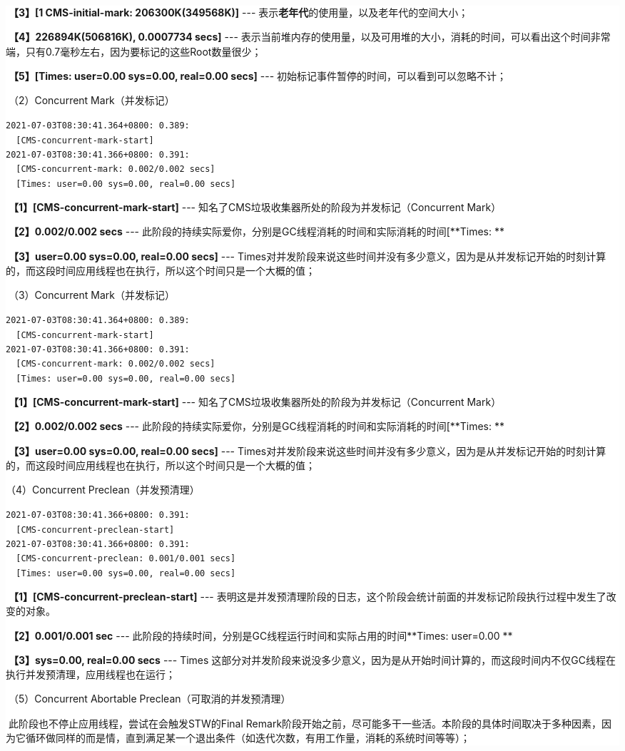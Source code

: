    ​	**【3】[1 CMS-initial-mark: 206300K(349568K)]**  --- 表示**老年代**的使用量，以及老年代的空间大小；

   ​	 **【4】226894K(506816K), 0.0007734 secs]**  --- 表示当前堆内存的使用量，以及可用堆的大小，消耗的时间，可以看出这个时间非常端，只有0.7毫秒左右，因为要标记的这些Root数量很少；

   ​	**【5】[Times: user=0.00 sys=0.00, real=0.00 secs]** --- 初始标记事件暂停的时间，可以看到可以忽略不计；

   ​	（2）Concurrent Mark（并发标记）

   ```
   2021-07-03T08:30:41.364+0800: 0.389: 
     [CMS-concurrent-mark-start]
   2021-07-03T08:30:41.366+0800: 0.391: 
     [CMS-concurrent-mark: 0.002/0.002 secs] 
     [Times: user=0.00 sys=0.00, real=0.00 secs] 
   ```

   ​	**【1】[CMS-concurrent-mark-start]** --- 知名了CMS垃圾收集器所处的阶段为并发标记（Concurrent Mark）	

   ​	**【2】0.002/0.002 secs** --- 此阶段的持续实际爱你，分别是GC线程消耗的时间和实际消耗的时间[**Times: 		**

   ​	**【3】user=0.00 sys=0.00, real=0.00 secs]** --- Times对并发阶段来说这些时间并没有多少意义，因为是从并发标记开始的时刻计算的，而这段时间应用线程也在执行，所以这个时间只是一个大概的值；

   ​	（3）Concurrent Mark（并发标记）

   ```
   2021-07-03T08:30:41.364+0800: 0.389: 
     [CMS-concurrent-mark-start]
   2021-07-03T08:30:41.366+0800: 0.391: 
     [CMS-concurrent-mark: 0.002/0.002 secs] 
     [Times: user=0.00 sys=0.00, real=0.00 secs] 
   ```

   ​	**【1】[CMS-concurrent-mark-start]** --- 知名了CMS垃圾收集器所处的阶段为并发标记（Concurrent Mark）

   ​	**【2】0.002/0.002 secs** --- 此阶段的持续实际爱你，分别是GC线程消耗的时间和实际消耗的时间[**Times: **

   ​	**【3】user=0.00 sys=0.00, real=0.00 secs]** --- Times对并发阶段来说这些时间并没有多少意义，因为是从并发标记开始的时刻计算的，而这段时间应用线程也在执行，所以这个时间只是一个大概的值；

   （4）Concurrent Preclean（并发预清理）

   ```
   2021-07-03T08:30:41.366+0800: 0.391: 
     [CMS-concurrent-preclean-start]
   2021-07-03T08:30:41.366+0800: 0.391: 
     [CMS-concurrent-preclean: 0.001/0.001 secs] 
     [Times: user=0.00 sys=0.00, real=0.00 secs] 
   ```

   ​		**【1】[CMS-concurrent-preclean-start]** --- 表明这是并发预清理阶段的日志，这个阶段会统计前面的并发标记阶段执行过程中发生了改变的对象。

   ​	**【2】0.001/0.001 sec** --- 此阶段的持续时间，分别是GC线程运行时间和实际占用的时间**Times: user=0.00 **

   ​	**【3】sys=0.00, real=0.00 secs** --- Times 这部分对并发阶段来说没多少意义，因为是从开始时间计算的，而这段时间内不仅GC线程在执行并发预清理，应用线程也在运行；

   ​	（5）Concurrent Abortable Preclean（可取消的并发预清理）

   ​	此阶段也不停止应用线程，尝试在会触发STW的Final Remark阶段开始之前，尽可能多干一些活。本阶段的具体时间取决于多种因素，因为它循环做同样的而是情，直到满足某一个退出条件（如迭代次数，有用工作量，消耗的系统时间等等）；
